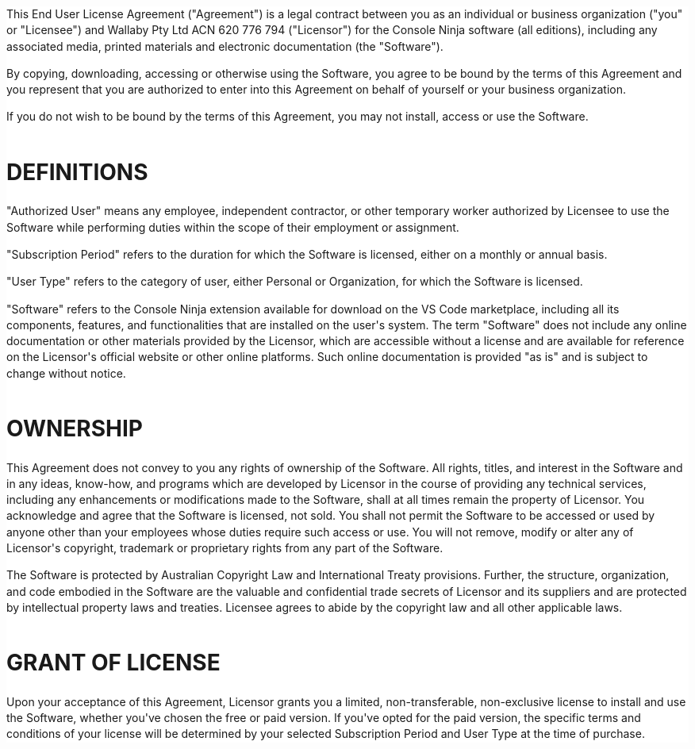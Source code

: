 This End User License Agreement ("Agreement") is a legal contract between you as an individual or business organization ("you" or "Licensee") and Wallaby Pty Ltd ACN 620 776 794 ("Licensor") for the Console Ninja software (all editions), including any associated media, printed materials and electronic documentation (the "Software").

By copying, downloading, accessing or otherwise using the Software, you agree to be bound by the terms of this Agreement and you represent that you are authorized to enter into this Agreement on behalf of yourself or your business organization.

If you do not wish to be bound by the terms of this Agreement, you may not install, access or use the Software.

# DEFINITIONS

"Authorized User" means any employee, independent contractor, or other temporary worker authorized by Licensee to use the Software while performing duties within the scope of their employment or assignment.

"Subscription Period" refers to the duration for which the Software is licensed, either on a monthly or annual basis.

"User Type" refers to the category of user, either Personal or Organization, for which the Software is licensed.

"Software" refers to the Console Ninja extension available for download on the VS Code marketplace, including all its components, features, and functionalities that are installed on the user's system. The term "Software" does not include any online documentation or other materials provided by the Licensor, which are accessible without a license and are available for reference on the Licensor's official website or other online platforms. Such online documentation is provided "as is" and is subject to change without notice.

# OWNERSHIP

This Agreement does not convey to you any rights of ownership of the Software. All rights, titles, and interest in the Software and in any ideas, know-how, and programs which are developed by Licensor in the course of providing any technical services, including any enhancements or modifications made to the Software, shall at all times remain the property of Licensor. You acknowledge and agree that the Software is licensed, not sold. You shall not permit the Software to be accessed or used by anyone other than your employees whose duties require such access or use. You will not remove, modify or alter any of Licensor's copyright, trademark or proprietary rights from any part of the Software.

The Software is protected by Australian Copyright Law and International Treaty provisions. Further, the structure, organization, and code embodied in the Software are the valuable and confidential trade secrets of Licensor and its suppliers and are protected by intellectual property laws and treaties. Licensee agrees to abide by the copyright law and all other applicable laws.

# GRANT OF LICENSE

Upon your acceptance of this Agreement, Licensor grants you a limited, non-transferable, non-exclusive license to install and use the Software, whether you've chosen the free or paid version. If you've opted for the paid version, the specific terms and conditions of your license will be determined by your selected Subscription Period and User Type at the time of purchase.
